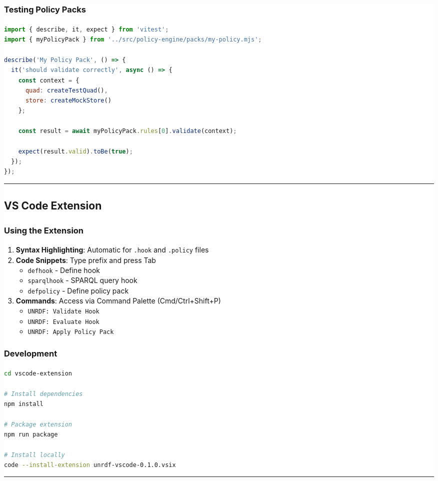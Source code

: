 
### Testing Policy Packs

```javascript
import { describe, it, expect } from 'vitest';
import { myPolicyPack } from '../src/policy-engine/packs/my-policy.mjs';

describe('My Policy Pack', () => {
  it('should validate correctly', async () => {
    const context = {
      quad: createTestQuad(),
      store: createMockStore()
    };

    const result = await myPolicyPack.rules[0].validate(context);

    expect(result.valid).toBe(true);
  });
});
```

---

## VS Code Extension

### Using the Extension

1. **Syntax Highlighting**: Automatic for `.hook` and `.policy` files
2. **Code Snippets**: Type prefix and press Tab
   - `defhook` - Define hook
   - `sparqlhook` - SPARQL query hook
   - `defpolicy` - Define policy pack
3. **Commands**: Access via Command Palette (Cmd/Ctrl+Shift+P)
   - `UNRDF: Validate Hook`
   - `UNRDF: Evaluate Hook`
   - `UNRDF: Apply Policy Pack`

### Development

```bash
cd vscode-extension

# Install dependencies
npm install

# Package extension
npm run package

# Install locally
code --install-extension unrdf-vscode-0.1.0.vsix
```

---